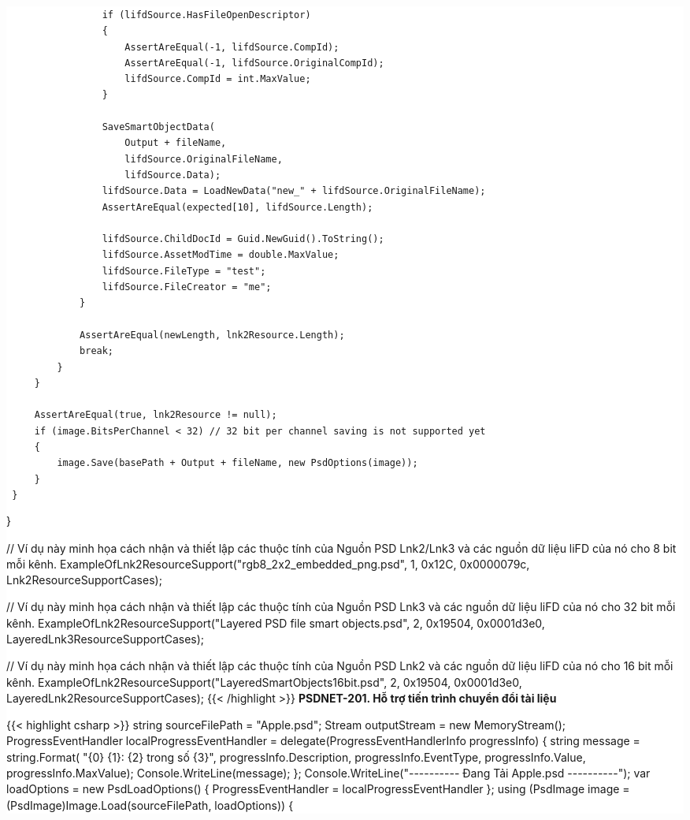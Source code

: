                      if (lifdSource.HasFileOpenDescriptor)
                     {
                         AssertAreEqual(-1, lifdSource.CompId);
                         AssertAreEqual(-1, lifdSource.OriginalCompId);
                         lifdSource.CompId = int.MaxValue;
                     }
 
                     SaveSmartObjectData(
                         Output + fileName,
                         lifdSource.OriginalFileName,
                         lifdSource.Data);
                     lifdSource.Data = LoadNewData("new_" + lifdSource.OriginalFileName);
                     AssertAreEqual(expected[10], lifdSource.Length);
 
                     lifdSource.ChildDocId = Guid.NewGuid().ToString();
                     lifdSource.AssetModTime = double.MaxValue;
                     lifdSource.FileType = "test";
                     lifdSource.FileCreator = "me";
                 }
 
                 AssertAreEqual(newLength, lnk2Resource.Length);
                 break;
             }
         }
 
         AssertAreEqual(true, lnk2Resource != null);
         if (image.BitsPerChannel < 32) // 32 bit per channel saving is not supported yet
         {
             image.Save(basePath + Output + fileName, new PsdOptions(image));
         }
     }
 }

 // Ví dụ này minh họa cách nhận và thiết lập các thuộc tính của Nguồn PSD Lnk2/Lnk3 và các nguồn dữ liệu liFD của nó cho 8 bit mỗi kênh.
 ExampleOfLnk2ResourceSupport("rgb8_2x2_embedded_png.psd", 1, 0x12C, 0x0000079c, Lnk2ResourceSupportCases);
 
 // Ví dụ này minh họa cách nhận và thiết lập các thuộc tính của Nguồn PSD Lnk3 và các nguồn dữ liệu liFD của nó cho 32 bit mỗi kênh.
 ExampleOfLnk2ResourceSupport("Layered PSD file smart objects.psd", 2, 0x19504, 0x0001d3e0, LayeredLnk3ResourceSupportCases);
 
 // Ví dụ này minh họa cách nhận và thiết lập các thuộc tính của Nguồn PSD Lnk2 và các nguồn dữ liệu liFD của nó cho 16 bit mỗi kênh.
 ExampleOfLnk2ResourceSupport("LayeredSmartObjects16bit.psd", 2, 0x19504, 0x0001d3e0, LayeredLnk2ResourceSupportCases);
{{< /highlight >}}
**PSDNET-201. Hỗ trợ tiến trình chuyển đổi tài liệu**

{{< highlight csharp >}}
string sourceFilePath = "Apple.psd";
Stream outputStream = new MemoryStream();
ProgressEventHandler localProgressEventHandler = delegate(ProgressEventHandlerInfo progressInfo)
{
      string message = string.Format(
           "{0} {1}: {2} trong số {3}",
           progressInfo.Description,
           progressInfo.EventType,
           progressInfo.Value,
           progressInfo.MaxValue);
      Console.WriteLine(message);
};
Console.WriteLine("---------- Đang Tải Apple.psd ----------");
var loadOptions = new PsdLoadOptions() { ProgressEventHandler = localProgressEventHandler };
using (PsdImage image = (PsdImage)Image.Load(sourceFilePath, loadOptions))
{